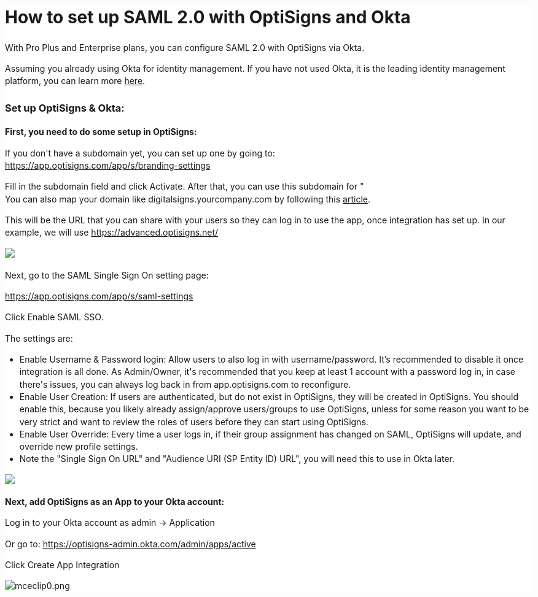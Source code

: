 # How to set up SAML 2.0  with OptiSigns and Okta

With Pro Plus and Enterprise plans, you can configure SAML 2.0 with OptiSigns via Okta.

Assuming you already using Okta for identity management. If you have not used Okta, it is the leading identity management platform, you can learn more [here](https://www.okta.com/intro-to-okta/).

### **Set up OptiSigns & Okta:**

**First, you need to do some setup in OptiSigns:**

If you don't have a subdomain yet, you can set up one by going to:  
<https://app.optisigns.com/app/s/branding-settings>

Fill in the subdomain field and click Activate. After that, you can use this subdomain for "  
You can also map your domain like digitalsigns.yourcompany.com by following this [article](https://support.optisigns.com/hc/en-us/articles/1500000480302).

This will be the URL that you can share with your users so they can log in to use the app, once integration has set up. In our example, we will use <https://advanced.optisigns.net/>

![](https://api.hubspot.com/filemanager/api/v2/files/161592480004/signed-url-redirect?portalId=20629229)

Next, go to the SAML Single Sign On setting page:

<https://app.optisigns.com/app/s/saml-settings>

Click Enable SAML SSO.

The settings are:

* Enable Username & Password login: Allow users to also log in with username/password. It’s recommended to disable it once integration is all done. As Admin/Owner, it's recommended that you keep at least 1 account with a password log in, in case there's issues, you can always log back in from app.optisigns.com to reconfigure.
* Enable User Creation: If users are authenticated, but do not exist in OptiSigns, they will be created in OptiSigns. You should enable this, because you likely already assign/approve users/groups to use OptiSigns, unless for some reason you want to be very strict and want to review the roles of users before they can start using OptiSigns.
* Enable User Override: Every time a user logs in, if their group assignment has changed on SAML, OptiSigns will update, and override new profile settings.
* Note the "Single Sign On URL" and "Audience URI (SP Entity ID) URL", you will need this to use in Okta later.

![](https://support.optisigns.com/hc/article_attachments/28207766414227)

**Next, add OptiSigns as an App to your Okta account:**

Log in to your Okta account as admin -> Application

Or go to: <https://optisigns-admin.okta.com/admin/apps/active>

Click Create App Integration

![mceclip0.png](https://support.optisigns.com/hc/article_attachments/4404598581779)

